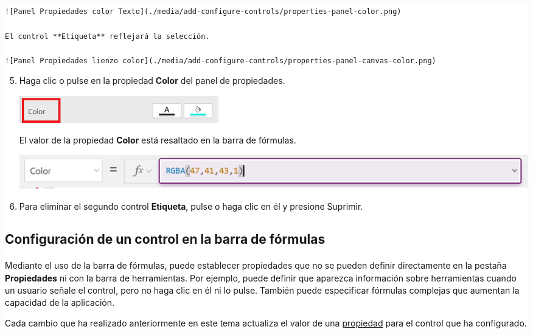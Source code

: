     ![Panel Propiedades color Texto](./media/add-configure-controls/properties-panel-color.png)

    El control **Etiqueta** reflejará la selección.

    ![Panel Propiedades lienzo color](./media/add-configure-controls/properties-panel-canvas-color.png)

5. Haga clic o pulse en la propiedad **Color** del panel de propiedades.

    ![Panel Propiedades propiedad](./media/add-configure-controls/properties-panel-property.png)

    El valor de la propiedad **Color** está resaltado en la barra de fórmulas.

    ![Panel Propiedades propiedad expresión](./media/add-configure-controls/properties-panel-property-expression.png)

6. Para eliminar el segundo control **Etiqueta**, pulse o haga clic en él y presione Suprimir.

## <a name="configure-a-control-in-the-formula-bar"></a>Configuración de un control en la barra de fórmulas
Mediante el uso de la barra de fórmulas, puede establecer propiedades que no se pueden definir directamente en la pestaña **Propiedades** ni con la barra de herramientas. Por ejemplo, puede definir que aparezca información sobre herramientas cuando un usuario señale el control, pero no haga clic en él ni lo pulse. También puede especificar fórmulas complejas que aumentan la capacidad de la aplicación.

Cada cambio que ha realizado anteriormente en este tema actualiza el valor de una [propiedad](reference-properties.md) para el control que ha configurado.
